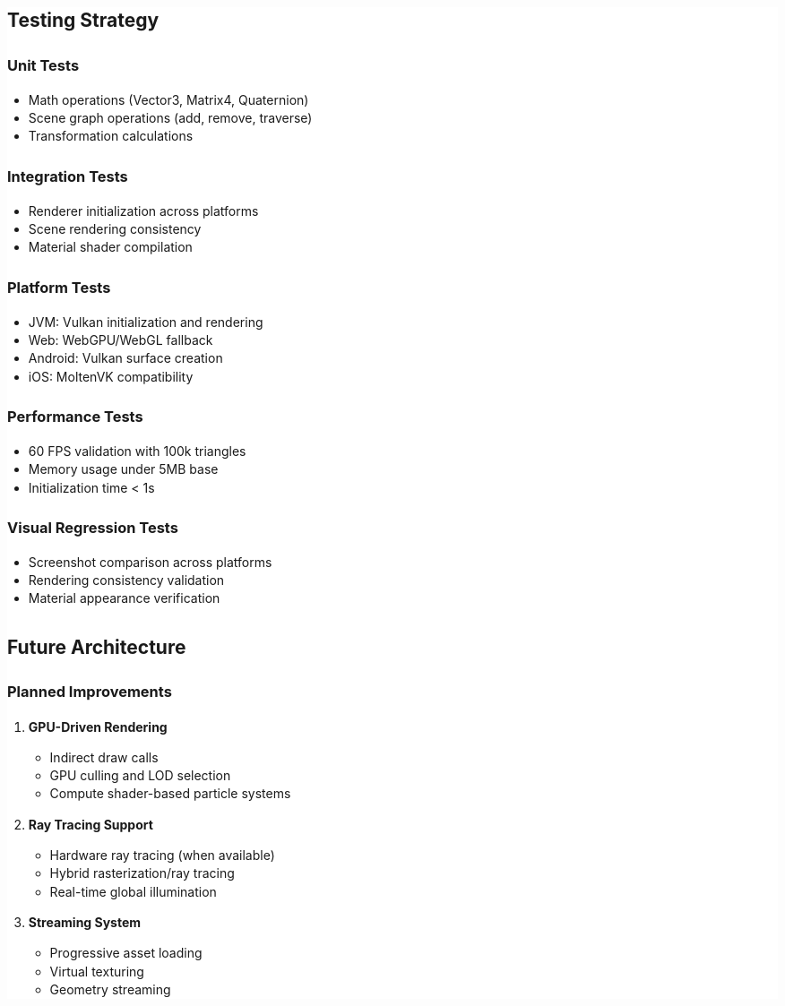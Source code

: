 ## Testing Strategy

### Unit Tests

- Math operations (Vector3, Matrix4, Quaternion)
- Scene graph operations (add, remove, traverse)
- Transformation calculations

### Integration Tests

- Renderer initialization across platforms
- Scene rendering consistency
- Material shader compilation

### Platform Tests

- JVM: Vulkan initialization and rendering
- Web: WebGPU/WebGL fallback
- Android: Vulkan surface creation
- iOS: MoltenVK compatibility

### Performance Tests

- 60 FPS validation with 100k triangles
- Memory usage under 5MB base
- Initialization time < 1s

### Visual Regression Tests

- Screenshot comparison across platforms
- Rendering consistency validation
- Material appearance verification

## Future Architecture

### Planned Improvements

1. **GPU-Driven Rendering**
    - Indirect draw calls
    - GPU culling and LOD selection
    - Compute shader-based particle systems

2. **Ray Tracing Support**
    - Hardware ray tracing (when available)
    - Hybrid rasterization/ray tracing
    - Real-time global illumination

3. **Streaming System**
    - Progressive asset loading
    - Virtual texturing
    - Geometry streaming
